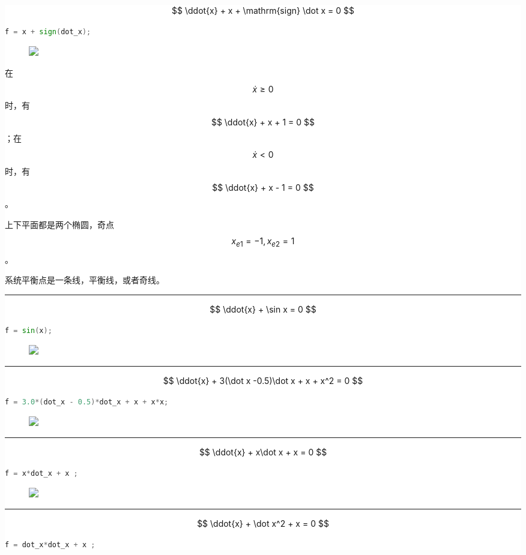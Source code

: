 
$$ \ddot{x} + x + \mathrm{sign} \dot x = 0 $$

```GLSL
f = x + sign(dot_x);
```

<figure>
  <img  src="../images/fieldplay/举例2.gif" width = 260 />
</figure>

在$$ \dot{x} \ge 0 $$时，有$$ \ddot{x} + x + 1 = 0 $$；在$$ \dot{x} < 0 $$时，有$$ \ddot{x} + x - 1 = 0 $$。

上下平面都是两个椭圆，奇点$$ x_{e1} = -1, x_{e2} = 1 $$。

系统平衡点是一条线，平衡线，或者奇线。

---

$$ \ddot{x} + \sin x = 0 $$

```GLSL
f = sin(x);
```

<figure>
  <img  src="../images/fieldplay/举例3.gif" width = 260 />
</figure>

---

$$ \ddot{x} + 3(\dot x -0.5)\dot x + x + x^2 = 0 $$

```GLSL
f = 3.0*(dot_x - 0.5)*dot_x + x + x*x;
```

<figure>
  <img  src="../images/fieldplay/举例4.gif" width = 260 />
</figure>

---

$$ \ddot{x} + x\dot x  + x = 0 $$

```GLSL
f = x*dot_x + x ; 
```

<figure>
  <img  src="../images/fieldplay/举例5.gif" width = 260 />
</figure>

---

$$ \ddot{x} + \dot x^2  + x = 0 $$

```GLSL
f = dot_x*dot_x + x ;
```
